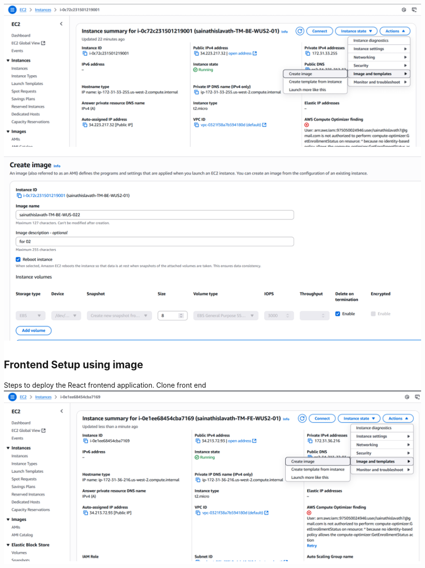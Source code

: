 ![alt text](images/image-47.png)

![alt text](images/image-48.png)

## Frontend Setup using image
Steps to deploy the React frontend application.
Clone front end 
![alt text](images/image-49.png)
